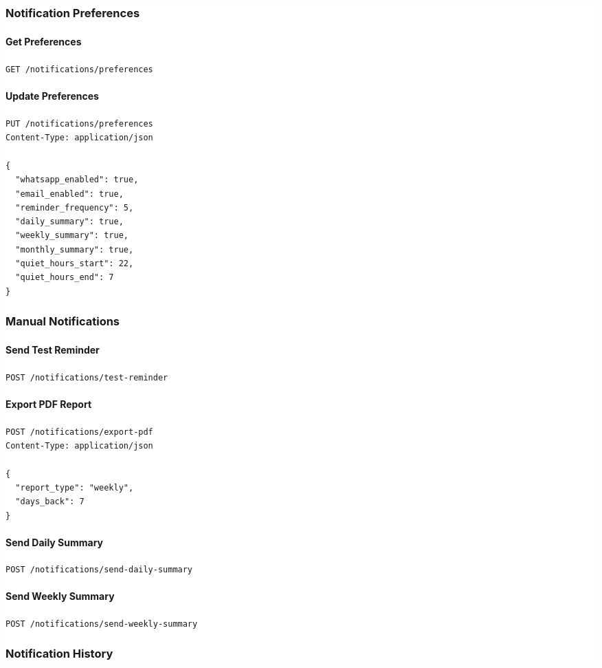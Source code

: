 ### Notification Preferences

#### Get Preferences
```http
GET /notifications/preferences
```

#### Update Preferences
```http
PUT /notifications/preferences
Content-Type: application/json

{
  "whatsapp_enabled": true,
  "email_enabled": true,
  "reminder_frequency": 5,
  "daily_summary": true,
  "weekly_summary": true,
  "monthly_summary": true,
  "quiet_hours_start": 22,
  "quiet_hours_end": 7
}
```

### Manual Notifications

#### Send Test Reminder
```http
POST /notifications/test-reminder
```

#### Export PDF Report
```http
POST /notifications/export-pdf
Content-Type: application/json

{
  "report_type": "weekly",
  "days_back": 7
}
```

#### Send Daily Summary
```http
POST /notifications/send-daily-summary
```

#### Send Weekly Summary
```http
POST /notifications/send-weekly-summary
```

### Notification History
